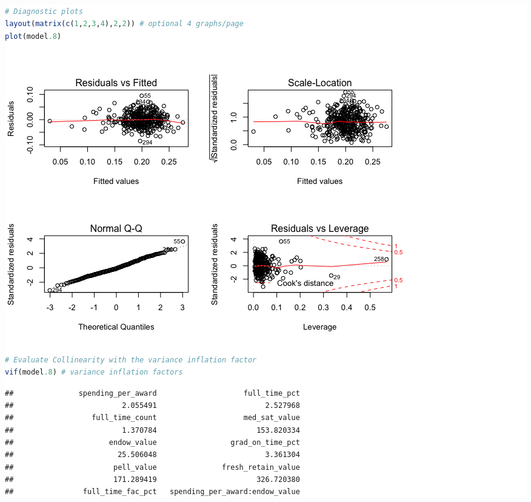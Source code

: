 ``` r
# Diagnostic plots 
layout(matrix(c(1,2,3,4),2,2)) # optional 4 graphs/page 
plot(model.8)
```

![](linear_modeling_files/figure-gfm/unnamed-chunk-1-1.png)

``` r
# Evaluate Collinearity with the variance inflation factor
vif(model.8) # variance inflation factors 
```

    ##               spending_per_award                    full_time_pct 
    ##                         2.055491                         2.527968 
    ##                  full_time_count                    med_sat_value 
    ##                         1.370784                       153.820334 
    ##                      endow_value                 grad_on_time_pct 
    ##                        25.506048                         3.361304 
    ##                       pell_value               fresh_retain_value 
    ##                       171.289419                       326.720380 
    ##                full_time_fac_pct   spending_per_award:endow_value 